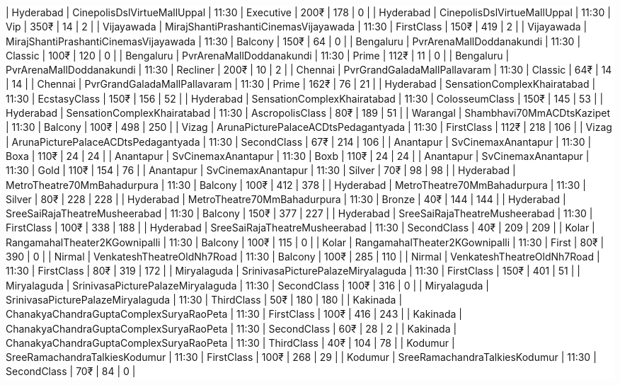 | Hyderabad          | CinepolisDslVirtueMallUppal                          | 11:30 | Executive               |  200₹ |      178 |      0 |
| Hyderabad          | CinepolisDslVirtueMallUppal                          | 11:30 | Vip                     |  350₹ |       14 |      2 |
| Vijayawada         | MirajShantiPrashantiCinemasVijayawada                | 11:30 | FirstClass              |  150₹ |      419 |      2 |
| Vijayawada         | MirajShantiPrashantiCinemasVijayawada                | 11:30 | Balcony                 |  150₹ |       64 |      0 |
| Bengaluru          | PvrArenaMallDoddanakundi                             | 11:30 | Classic                 |  100₹ |      120 |      0 |
| Bengaluru          | PvrArenaMallDoddanakundi                             | 11:30 | Prime                   |  112₹ |       11 |      0 |
| Bengaluru          | PvrArenaMallDoddanakundi                             | 11:30 | Recliner                |  200₹ |       10 |      2 |
| Chennai            | PvrGrandGaladaMallPallavaram                         | 11:30 | Classic                 |   64₹ |       14 |     14 |
| Chennai            | PvrGrandGaladaMallPallavaram                         | 11:30 | Prime                   |  162₹ |       76 |     21 |
| Hyderabad          | SensationComplexKhairatabad                          | 11:30 | EcstasyClass            |  150₹ |      156 |     52 |
| Hyderabad          | SensationComplexKhairatabad                          | 11:30 | ColosseumClass          |  150₹ |      145 |     53 |
| Hyderabad          | SensationComplexKhairatabad                          | 11:30 | AscropolisClass         |   80₹ |      189 |     51 |
| Warangal           | Shambhavi70MmACDtsKazipet                            | 11:30 | Balcony                 |  100₹ |      498 |    250 |
| Vizag              | ArunaPicturePalaceACDtsPedagantyada                  | 11:30 | FirstClass              |  112₹ |      218 |    106 |
| Vizag              | ArunaPicturePalaceACDtsPedagantyada                  | 11:30 | SecondClass             |   67₹ |      214 |    106 |
| Anantapur          | SvCinemaxAnantapur                                   | 11:30 | Boxa                    |  110₹ |       24 |     24 |
| Anantapur          | SvCinemaxAnantapur                                   | 11:30 | Boxb                    |  110₹ |       24 |     24 |
| Anantapur          | SvCinemaxAnantapur                                   | 11:30 | Gold                    |  110₹ |      154 |     76 |
| Anantapur          | SvCinemaxAnantapur                                   | 11:30 | Silver                  |   70₹ |       98 |     98 |
| Hyderabad          | MetroTheatre70MmBahadurpura                          | 11:30 | Balcony                 |  100₹ |      412 |    378 |
| Hyderabad          | MetroTheatre70MmBahadurpura                          | 11:30 | Silver                  |   80₹ |      228 |    228 |
| Hyderabad          | MetroTheatre70MmBahadurpura                          | 11:30 | Bronze                  |   40₹ |      144 |    144 |
| Hyderabad          | SreeSaiRajaTheatreMusheerabad                        | 11:30 | Balcony                 |  150₹ |      377 |    227 |
| Hyderabad          | SreeSaiRajaTheatreMusheerabad                        | 11:30 | FirstClass              |  100₹ |      338 |    188 |
| Hyderabad          | SreeSaiRajaTheatreMusheerabad                        | 11:30 | SecondClass             |   40₹ |      209 |    209 |
| Kolar              | RangamahalTheater2KGownipalli                        | 11:30 | Balcony                 |  100₹ |      115 |      0 |
| Kolar              | RangamahalTheater2KGownipalli                        | 11:30 | First                   |   80₹ |      390 |      0 |
| Nirmal             | VenkateshTheatreOldNh7Road                           | 11:30 | Balcony                 |  100₹ |      285 |    110 |
| Nirmal             | VenkateshTheatreOldNh7Road                           | 11:30 | FirstClass              |   80₹ |      319 |    172 |
| Miryalaguda        | SrinivasaPicturePalazeMiryalaguda                    | 11:30 | FirstClass              |  150₹ |      401 |     51 |
| Miryalaguda        | SrinivasaPicturePalazeMiryalaguda                    | 11:30 | SecondClass             |  100₹ |      316 |      0 |
| Miryalaguda        | SrinivasaPicturePalazeMiryalaguda                    | 11:30 | ThirdClass              |   50₹ |      180 |    180 |
| Kakinada           | ChanakyaChandraGuptaComplexSuryaRaoPeta              | 11:30 | FirstClass              |  100₹ |      416 |    243 |
| Kakinada           | ChanakyaChandraGuptaComplexSuryaRaoPeta              | 11:30 | SecondClass             |   60₹ |       28 |      2 |
| Kakinada           | ChanakyaChandraGuptaComplexSuryaRaoPeta              | 11:30 | ThirdClass              |   40₹ |      104 |     78 |
| Kodumur            | SreeRamachandraTalkiesKodumur                        | 11:30 | FirstClass              |  100₹ |      268 |     29 |
| Kodumur            | SreeRamachandraTalkiesKodumur                        | 11:30 | SecondClass             |   70₹ |       84 |      0 |